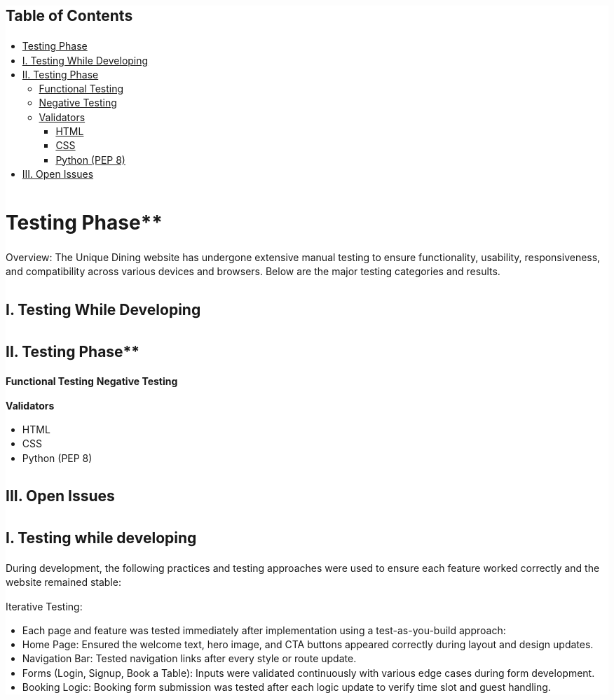 ## Table of Contents

- [Testing Phase](#testing-phase)
- [I. Testing While Developing](#i-testing-while-developing)
- [II. Testing Phase](#ii-testing-phase)
  - [Functional Testing](#functional-testing)
  - [Negative Testing](#negative-testing)
  - [Validators](#validators)
    - [HTML](#html)
    - [CSS](#css)
    - [Python (PEP 8)](#python-pep-8)
- [III. Open Issues](#iii-open-issues)


# Testing Phase**

Overview: The Unique Dining website has undergone extensive manual testing to ensure functionality, usability, responsiveness, and compatibility across various devices and browsers. Below are the major testing categories and results.

## I. Testing While Developing 

 ## II. Testing Phase**

 **Functional Testing**
 **Negative Testing**

**Validators**

- HTML
- CSS
- Python (PEP 8)


## III. Open Issues


## I. Testing while developing 

During development, the following practices and testing approaches were used to ensure each feature worked correctly and the website remained stable:

Iterative Testing:

- Each page and feature was tested immediately after implementation using a test-as-you-build approach:
- Home Page: Ensured the welcome text, hero image, and CTA buttons appeared correctly during layout and design updates.
- Navigation Bar: Tested navigation links after every style or route update.
- Forms (Login, Signup, Book a Table): Inputs were validated continuously with various edge cases during form development.
- Booking Logic: Booking form submission was tested after each logic update to verify time slot and guest handling.
